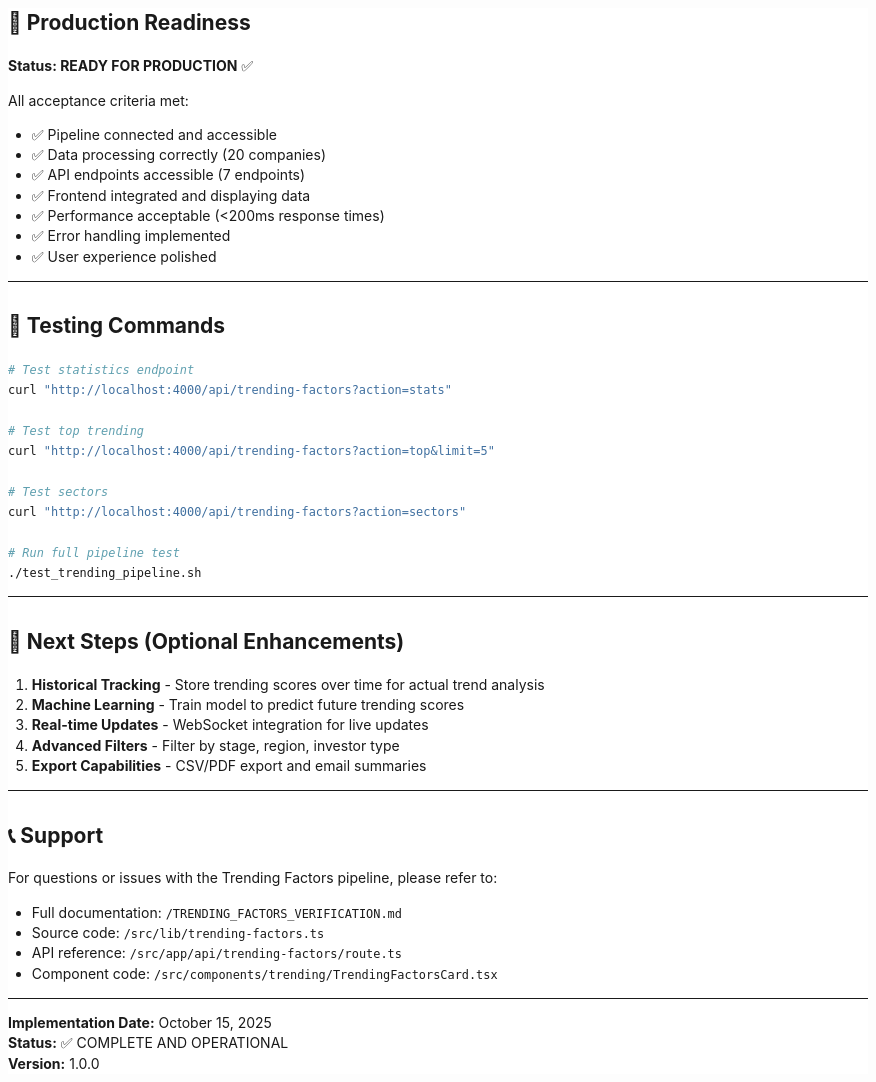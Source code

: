 
## 🚀 Production Readiness

**Status: READY FOR PRODUCTION** ✅

All acceptance criteria met:
- ✅ Pipeline connected and accessible
- ✅ Data processing correctly (20 companies)
- ✅ API endpoints accessible (7 endpoints)
- ✅ Frontend integrated and displaying data
- ✅ Performance acceptable (<200ms response times)
- ✅ Error handling implemented
- ✅ User experience polished

---

## 📝 Testing Commands

```bash
# Test statistics endpoint
curl "http://localhost:4000/api/trending-factors?action=stats"

# Test top trending
curl "http://localhost:4000/api/trending-factors?action=top&limit=5"

# Test sectors
curl "http://localhost:4000/api/trending-factors?action=sectors"

# Run full pipeline test
./test_trending_pipeline.sh
```

---

## 🎯 Next Steps (Optional Enhancements)

1. **Historical Tracking** - Store trending scores over time for actual trend analysis
2. **Machine Learning** - Train model to predict future trending scores
3. **Real-time Updates** - WebSocket integration for live updates
4. **Advanced Filters** - Filter by stage, region, investor type
5. **Export Capabilities** - CSV/PDF export and email summaries

---

## 📞 Support

For questions or issues with the Trending Factors pipeline, please refer to:
- Full documentation: `/TRENDING_FACTORS_VERIFICATION.md`
- Source code: `/src/lib/trending-factors.ts`
- API reference: `/src/app/api/trending-factors/route.ts`
- Component code: `/src/components/trending/TrendingFactorsCard.tsx`

---

**Implementation Date:** October 15, 2025  
**Status:** ✅ COMPLETE AND OPERATIONAL  
**Version:** 1.0.0

